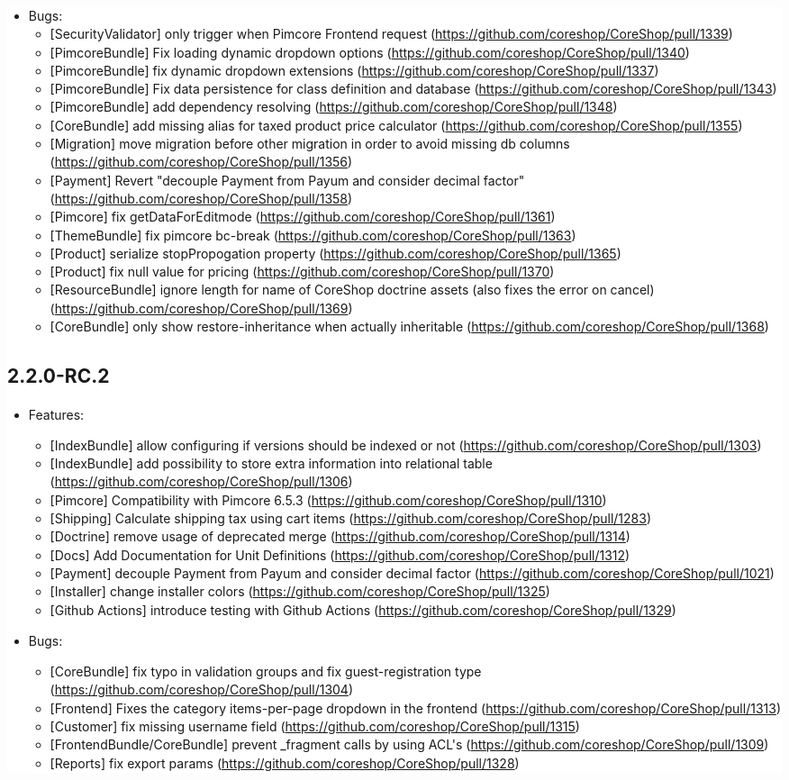  - Bugs:
    - [SecurityValidator] only trigger when Pimcore Frontend request (https://github.com/coreshop/CoreShop/pull/1339)
    - [PimcoreBundle] Fix loading dynamic dropdown options (https://github.com/coreshop/CoreShop/pull/1340)
    - [PimcoreBundle] fix dynamic dropdown extensions (https://github.com/coreshop/CoreShop/pull/1337)
    - [PimcoreBundle] Fix data persistence for class definition and database (https://github.com/coreshop/CoreShop/pull/1343)
    - [PimcoreBundle] add dependency resolving (https://github.com/coreshop/CoreShop/pull/1348)
    - [CoreBundle] add missing alias for taxed product price calculator (https://github.com/coreshop/CoreShop/pull/1355)
    - [Migration] move migration before other migration in order to avoid missing db columns (https://github.com/coreshop/CoreShop/pull/1356)
    - [Payment] Revert "decouple Payment from Payum and consider decimal factor" (https://github.com/coreshop/CoreShop/pull/1358)
    - [Pimcore] fix getDataForEditmode (https://github.com/coreshop/CoreShop/pull/1361)
    - [ThemeBundle] fix pimcore bc-break (https://github.com/coreshop/CoreShop/pull/1363)
    - [Product] serialize stopPropogation property (https://github.com/coreshop/CoreShop/pull/1365)
    - [Product] fix null value for pricing (https://github.com/coreshop/CoreShop/pull/1370)
    - [ResourceBundle] ignore length for name of CoreShop doctrine assets (also fixes the error on cancel) (https://github.com/coreshop/CoreShop/pull/1369)
    - [CoreBundle] only show restore-inheritance when actually inheritable (https://github.com/coreshop/CoreShop/pull/1368)
    

## 2.2.0-RC.2
 - Features:
    - [IndexBundle] allow configuring if versions should be indexed or not (https://github.com/coreshop/CoreShop/pull/1303)
    - [IndexBundle] add possibility to store extra information into relational table (https://github.com/coreshop/CoreShop/pull/1306)
    - [Pimcore] Compatibility with Pimcore 6.5.3 (https://github.com/coreshop/CoreShop/pull/1310)
    - [Shipping] Calculate shipping tax using cart items (https://github.com/coreshop/CoreShop/pull/1283)
    - [Doctrine] remove usage of deprecated merge (https://github.com/coreshop/CoreShop/pull/1314)
    - [Docs] Add Documentation for Unit Definitions (https://github.com/coreshop/CoreShop/pull/1312)
    - [Payment] decouple Payment from Payum and consider decimal factor (https://github.com/coreshop/CoreShop/pull/1021)
    - [Installer] change installer colors (https://github.com/coreshop/CoreShop/pull/1325)
    - [Github Actions] introduce testing with Github Actions (https://github.com/coreshop/CoreShop/pull/1329)
    
 - Bugs:
    - [CoreBundle] fix typo in validation groups and fix guest-registration type (https://github.com/coreshop/CoreShop/pull/1304)
    - [Frontend] Fixes the category items-per-page dropdown in the frontend (https://github.com/coreshop/CoreShop/pull/1313)
    - [Customer] fix missing username field (https://github.com/coreshop/CoreShop/pull/1315)
    - [FrontendBundle/CoreBundle] prevent _fragment calls by using ACL's (https://github.com/coreshop/CoreShop/pull/1309)
    - [Reports] fix export params (https://github.com/coreshop/CoreShop/pull/1328)
